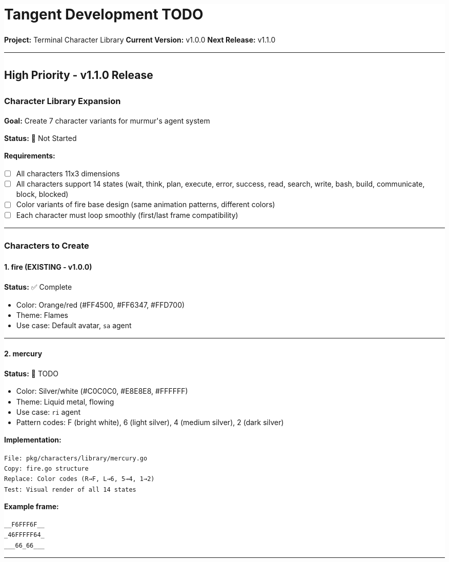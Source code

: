 # Tangent Development TODO

**Project:** Terminal Character Library
**Current Version:** v1.0.0
**Next Release:** v1.1.0

---

## High Priority - v1.1.0 Release

### Character Library Expansion

**Goal:** Create 7 character variants for murmur's agent system

**Status:** 🔴 Not Started

**Requirements:**
- [ ] All characters 11x3 dimensions
- [ ] All characters support 14 states (wait, think, plan, execute, error, success, read, search, write, bash, build, communicate, block, blocked)
- [ ] Color variants of fire base design (same animation patterns, different colors)
- [ ] Each character must loop smoothly (first/last frame compatibility)

---

### Characters to Create

#### 1. fire (EXISTING - v1.0.0)
**Status:** ✅ Complete
- Color: Orange/red (#FF4500, #FF6347, #FFD700)
- Theme: Flames
- Use case: Default avatar, `sa` agent

---

#### 2. mercury
**Status:** 🔴 TODO
- Color: Silver/white (#C0C0C0, #E8E8E8, #FFFFFF)
- Theme: Liquid metal, flowing
- Use case: `ri` agent
- Pattern codes: F (bright white), 6 (light silver), 4 (medium silver), 2 (dark silver)

**Implementation:**
```
File: pkg/characters/library/mercury.go
Copy: fire.go structure
Replace: Color codes (R→F, L→6, 5→4, 1→2)
Test: Visual render of all 14 states
```

**Example frame:**
```
__F6FFF6F__
_46FFFFF64_
___66_66___
```

---